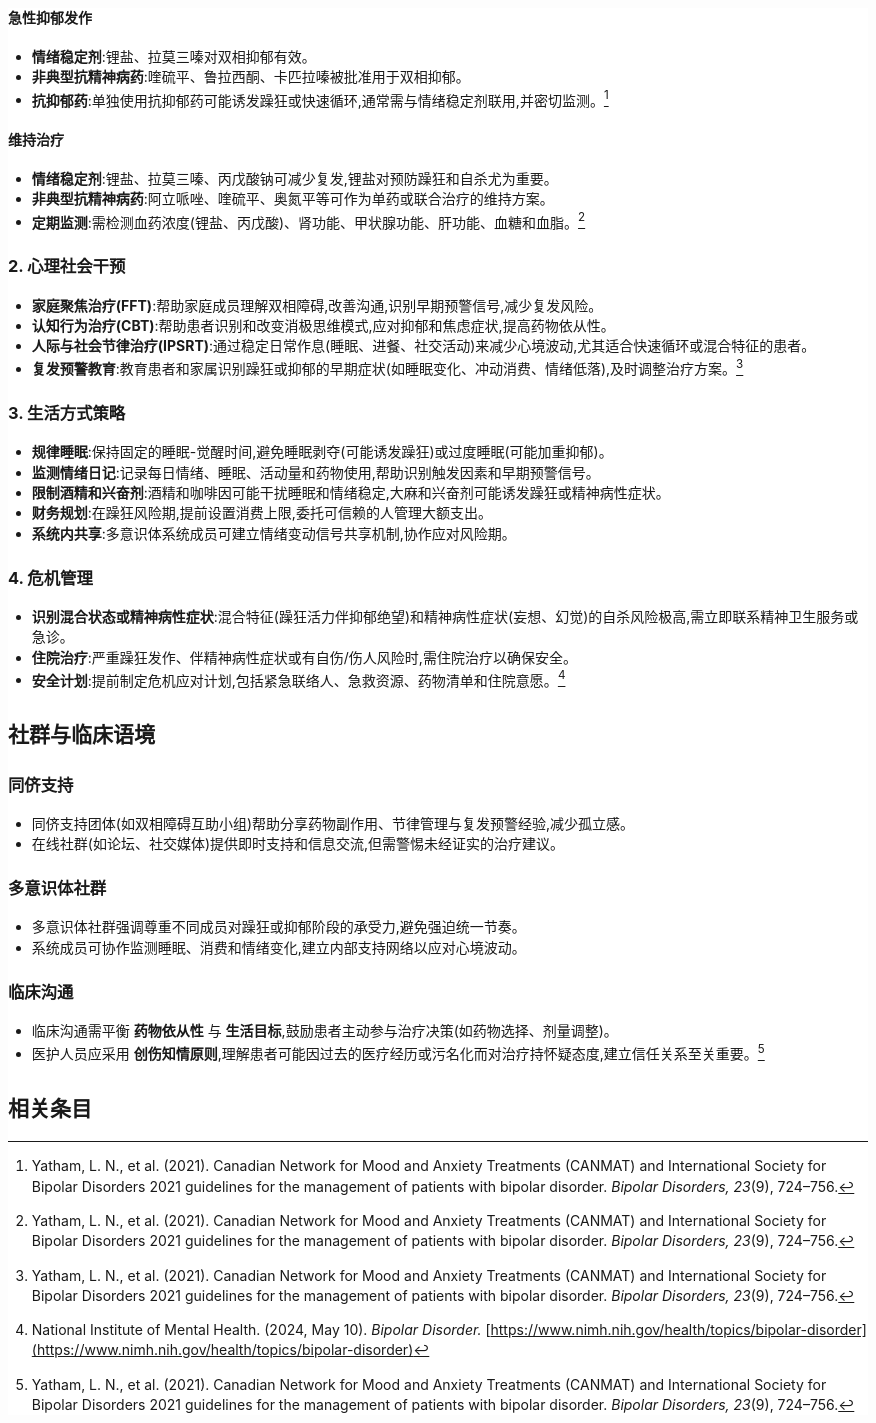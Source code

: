 #### 急性抑郁发作

- **情绪稳定剂**:锂盐、拉莫三嗪对双相抑郁有效。
- **非典型抗精神病药**:喹硫平、鲁拉西酮、卡匹拉嗪被批准用于双相抑郁。
- **抗抑郁药**:单独使用抗抑郁药可能诱发躁狂或快速循环,通常需与情绪稳定剂联用,并密切监测。[^canmat2021]

#### 维持治疗

- **情绪稳定剂**:锂盐、拉莫三嗪、丙戊酸钠可减少复发,锂盐对预防躁狂和自杀尤为重要。
- **非典型抗精神病药**:阿立哌唑、喹硫平、奥氮平等可作为单药或联合治疗的维持方案。
- **定期监测**:需检测血药浓度(锂盐、丙戊酸)、肾功能、甲状腺功能、肝功能、血糖和血脂。[^canmat2021]

### 2. 心理社会干预

- **家庭聚焦治疗(FFT)**:帮助家庭成员理解双相障碍,改善沟通,识别早期预警信号,减少复发风险。
- **认知行为治疗(CBT)**:帮助患者识别和改变消极思维模式,应对抑郁和焦虑症状,提高药物依从性。
- **人际与社会节律治疗(IPSRT)**:通过稳定日常作息(睡眠、进餐、社交活动)来减少心境波动,尤其适合快速循环或混合特征的患者。
- **复发预警教育**:教育患者和家属识别躁狂或抑郁的早期症状(如睡眠变化、冲动消费、情绪低落),及时调整治疗方案。[^canmat2021]

### 3. 生活方式策略

- **规律睡眠**:保持固定的睡眠-觉醒时间,避免睡眠剥夺(可能诱发躁狂)或过度睡眠(可能加重抑郁)。
- **监测情绪日记**:记录每日情绪、睡眠、活动量和药物使用,帮助识别触发因素和早期预警信号。
- **限制酒精和兴奋剂**:酒精和咖啡因可能干扰睡眠和情绪稳定,大麻和兴奋剂可能诱发躁狂或精神病性症状。
- **财务规划**:在躁狂风险期,提前设置消费上限,委托可信赖的人管理大额支出。
- **系统内共享**:多意识体系统成员可建立情绪变动信号共享机制,协作应对风险期。

### 4. 危机管理

- **识别混合状态或精神病性症状**:混合特征(躁狂活力伴抑郁绝望)和精神病性症状(妄想、幻觉)的自杀风险极高,需立即联系精神卫生服务或急诊。
- **住院治疗**:严重躁狂发作、伴精神病性症状或有自伤/伤人风险时,需住院治疗以确保安全。
- **安全计划**:提前制定危机应对计划,包括紧急联络人、急救资源、药物清单和住院意愿。[^nimh2024b]

## 社群与临床语境

### 同侪支持

- 同侪支持团体(如双相障碍互助小组)帮助分享药物副作用、节律管理与复发预警经验,减少孤立感。
- 在线社群(如论坛、社交媒体)提供即时支持和信息交流,但需警惕未经证实的治疗建议。

### 多意识体社群

- 多意识体社群强调尊重不同成员对躁狂或抑郁阶段的承受力,避免强迫统一节奏。
- 系统成员可协作监测睡眠、消费和情绪变化,建立内部支持网络以应对心境波动。

### 临床沟通

- 临床沟通需平衡 **药物依从性** 与 **生活目标**,鼓励患者主动参与治疗决策(如药物选择、剂量调整)。
- 医护人员应采用 **创伤知情原则**,理解患者可能因过去的医疗经历或污名化而对治疗持怀疑态度,建立信任关系至关重要。[^canmat2021]

## 相关条目


[^apa2022]: American Psychiatric Association. (2022). _Diagnostic and Statistical Manual of Mental Disorders_ (5th ed., text rev.). American Psychiatric Publishing.
[^who2023c]: World Health Organization. (2023). _ICD-11 for Mortality and Morbidity Statistics: Bipolar or related disorders (6A60–6A6Z)._ [https://icd.who.int/en](https://icd.who.int/en)
[^nimh2024b]: National Institute of Mental Health. (2024, May 10). _Bipolar Disorder._ [https://www.nimh.nih.gov/health/topics/bipolar-disorder](https://www.nimh.nih.gov/health/topics/bipolar-disorder)
[^canmat2021]: Yatham, L. N., et al. (2021). Canadian Network for Mood and Anxiety Treatments (CANMAT) and International Society for Bipolar Disorders 2021 guidelines for the management of patients with bipolar disorder. _Bipolar Disorders, 23_(9), 724–756.